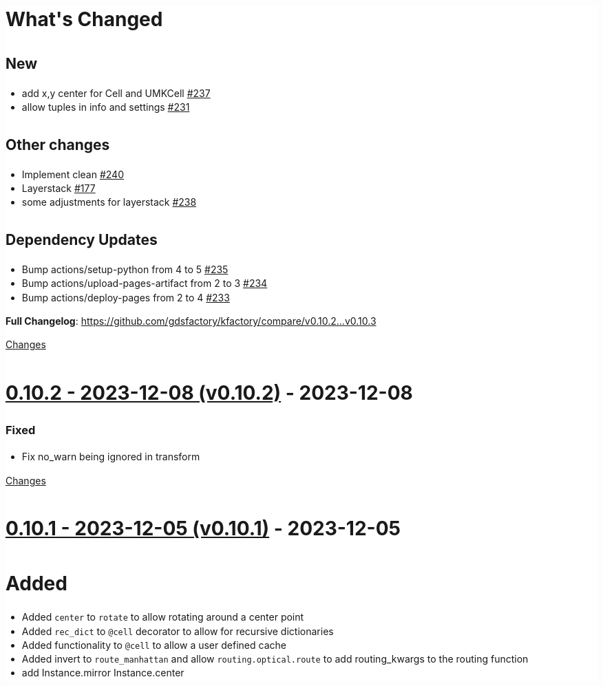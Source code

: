 # What's Changed

## New

- add x,y center for Cell and UMKCell [#237](https://github.com/gdsfactory/kfactory/pull/237)
- allow tuples in info and settings [#231](https://github.com/gdsfactory/kfactory/pull/231)

## Other changes

- Implement clean [#240](https://github.com/gdsfactory/kfactory/pull/240)
- Layerstack [#177](https://github.com/gdsfactory/kfactory/pull/177)
- some adjustments for layerstack [#238](https://github.com/gdsfactory/kfactory/pull/238)

## Dependency Updates

- Bump actions/setup-python from 4 to 5 [#235](https://github.com/gdsfactory/kfactory/pull/235)
- Bump actions/upload-pages-artifact from 2 to 3 [#234](https://github.com/gdsfactory/kfactory/pull/234)
- Bump actions/deploy-pages from 2 to 4 [#233](https://github.com/gdsfactory/kfactory/pull/233)

**Full Changelog**: https://github.com/gdsfactory/kfactory/compare/v0.10.2...v0.10.3


[Changes][v0.10.3]


<a id="v0.10.2"></a>
# [0.10.2 - 2023-12-08 (v0.10.2)](https://github.com/gdsfactory/kfactory/releases/tag/v0.10.2) - 2023-12-08

### Fixed

- Fix no_warn being ignored in transform 

[Changes][v0.10.2]


<a id="v0.10.1"></a>
# [0.10.1 - 2023-12-05 (v0.10.1)](https://github.com/gdsfactory/kfactory/releases/tag/v0.10.1) - 2023-12-05

# Added

- Added `center` to `rotate` to allow rotating around a center point 
- Added `rec_dict` to `@cell` decorator to allow for recursive dictionaries 
- Added functionality to `@cell` to allow a user defined cache 
- Added invert to `route_manhattan` and allow `routing.optical.route` to add routing_kwargs to the routing function 
- add Instance.mirror Instance.center 


[v1.1.0]: https://github.com/gdsfactory/kfactory/compare/v1.0.1...v1.1.0
[v1.0.1]: https://github.com/gdsfactory/kfactory/compare/v1.0.0...v1.0.1
[v1.0.0]: https://github.com/gdsfactory/kfactory/compare/v0.23.2...v1.0.0
[v0.23.2]: https://github.com/gdsfactory/kfactory/compare/v0.23.1...v0.23.2
[v0.23.1]: https://github.com/gdsfactory/kfactory/compare/v0.23.0...v0.23.1
[v0.23.0]: https://github.com/gdsfactory/kfactory/compare/v0.22.0...v0.23.0
[v0.22.0]: https://github.com/gdsfactory/kfactory/compare/v0.21.11...v0.22.0
[v0.21.11]: https://github.com/gdsfactory/kfactory/compare/v0.21.10...v0.21.11
[v0.21.10]: https://github.com/gdsfactory/kfactory/compare/v0.21.8...v0.21.10
[v0.21.8]: https://github.com/gdsfactory/kfactory/compare/v0.21.7...v0.21.8
[v0.21.7]: https://github.com/gdsfactory/kfactory/compare/v0.21.6...v0.21.7
[v0.21.6]: https://github.com/gdsfactory/kfactory/compare/v0.21.5...v0.21.6
[v0.21.5]: https://github.com/gdsfactory/kfactory/compare/v0.21.4...v0.21.5
[v0.21.4]: https://github.com/gdsfactory/kfactory/compare/v0.21.3...v0.21.4
[v0.21.3]: https://github.com/gdsfactory/kfactory/compare/v0.21.2...v0.21.3
[v0.21.2]: https://github.com/gdsfactory/kfactory/compare/v0.21.1...v0.21.2
[v0.21.1]: https://github.com/gdsfactory/kfactory/compare/v0.21.0...v0.21.1
[v0.21.0]: https://github.com/gdsfactory/kfactory/compare/v0.20.8...v0.21.0
[v0.20.8]: https://github.com/gdsfactory/kfactory/compare/v0.20.7...v0.20.8
[v0.20.7]: https://github.com/gdsfactory/kfactory/compare/v0.20.6...v0.20.7
[v0.20.6]: https://github.com/gdsfactory/kfactory/compare/v0.20.5...v0.20.6
[v0.20.5]: https://github.com/gdsfactory/kfactory/compare/v0.20.4...v0.20.5
[v0.20.4]: https://github.com/gdsfactory/kfactory/compare/v0.20.3...v0.20.4
[v0.20.3]: https://github.com/gdsfactory/kfactory/compare/v0.20.2...v0.20.3
[v0.20.2]: https://github.com/gdsfactory/kfactory/compare/v0.20.1...v0.20.2
[v0.20.1]: https://github.com/gdsfactory/kfactory/compare/v0.20.0...v0.20.1
[v0.20.0]: https://github.com/gdsfactory/kfactory/compare/v0.19.2...v0.20.0
[v0.19.2]: https://github.com/gdsfactory/kfactory/compare/v0.19.1...v0.19.2
[v0.19.1]: https://github.com/gdsfactory/kfactory/compare/v0.19.0...v0.19.1
[v0.19.0]: https://github.com/gdsfactory/kfactory/compare/v0.18.4...v0.19.0
[v0.18.4]: https://github.com/gdsfactory/kfactory/compare/v0.18.3...v0.18.4
[v0.18.3]: https://github.com/gdsfactory/kfactory/compare/v0.18.2...v0.18.3
[v0.18.2]: https://github.com/gdsfactory/kfactory/compare/v0.18.1...v0.18.2
[v0.18.1]: https://github.com/gdsfactory/kfactory/compare/v0.18.0...v0.18.1
[v0.18.0]: https://github.com/gdsfactory/kfactory/compare/v0.17.8...v0.18.0
[v0.17.8]: https://github.com/gdsfactory/kfactory/compare/v0.17.7...v0.17.8
[v0.17.7]: https://github.com/gdsfactory/kfactory/compare/v0.17.6...v0.17.7
[v0.17.6]: https://github.com/gdsfactory/kfactory/compare/v0.17.5...v0.17.6
[v0.17.5]: https://github.com/gdsfactory/kfactory/compare/v0.17.4...v0.17.5
[v0.17.4]: https://github.com/gdsfactory/kfactory/compare/v0.17.3...v0.17.4
[v0.17.3]: https://github.com/gdsfactory/kfactory/compare/v0.17.2...v0.17.3
[v0.17.2]: https://github.com/gdsfactory/kfactory/compare/v0.17.1...v0.17.2
[v0.17.1]: https://github.com/gdsfactory/kfactory/compare/v0.17.0...v0.17.1
[v0.17.0]: https://github.com/gdsfactory/kfactory/compare/v0.16.1...v0.17.0
[v0.16.1]: https://github.com/gdsfactory/kfactory/compare/v0.16.0...v0.16.1
[v0.16.0]: https://github.com/gdsfactory/kfactory/compare/v0.15.2...v0.16.0
[v0.15.2]: https://github.com/gdsfactory/kfactory/compare/v0.15.1...v0.15.2
[v0.15.1]: https://github.com/gdsfactory/kfactory/compare/v0.15.0...v0.15.1
[v0.15.0]: https://github.com/gdsfactory/kfactory/compare/v0.14.0...v0.15.0
[v0.14.0]: https://github.com/gdsfactory/kfactory/compare/v0.13.3...v0.14.0
[v0.13.3]: https://github.com/gdsfactory/kfactory/compare/v0.13.2...v0.13.3
[v0.13.2]: https://github.com/gdsfactory/kfactory/compare/v0.13.1...v0.13.2
[v0.13.1]: https://github.com/gdsfactory/kfactory/compare/v0.13.0...v0.13.1
[v0.13.0]: https://github.com/gdsfactory/kfactory/compare/v0.12.3...v0.13.0
[v0.12.3]: https://github.com/gdsfactory/kfactory/compare/v0.12.2...v0.12.3
[v0.12.2]: https://github.com/gdsfactory/kfactory/compare/v0.12.0...v0.12.2
[v0.12.0]: https://github.com/gdsfactory/kfactory/compare/v0.11.4...v0.12.0
[v0.11.4]: https://github.com/gdsfactory/kfactory/compare/v0.11.3...v0.11.4
[v0.11.3]: https://github.com/gdsfactory/kfactory/compare/v0.11.2...v0.11.3
[v0.11.2]: https://github.com/gdsfactory/kfactory/compare/v0.11.1...v0.11.2
[v0.11.1]: https://github.com/gdsfactory/kfactory/compare/v0.11.0...v0.11.1
[v0.11.0]: https://github.com/gdsfactory/kfactory/compare/v0.10.3...v0.11.0
[v0.10.3]: https://github.com/gdsfactory/kfactory/compare/v0.10.2...v0.10.3
[v0.10.2]: https://github.com/gdsfactory/kfactory/compare/v0.10.1...v0.10.2
[v0.10.1]: https://github.com/gdsfactory/kfactory/compare/v0.10.0...v0.10.1
[v0.10.0]: https://github.com/gdsfactory/kfactory/compare/v0.9.3...v0.10.0
[v0.9.3]: https://github.com/gdsfactory/kfactory/compare/v0.9.1...v0.9.3
[v0.9.1]: https://github.com/gdsfactory/kfactory/compare/v0.9.0...v0.9.1
[v0.9.0]: https://github.com/gdsfactory/kfactory/compare/v0.8.0...v0.9.0
[v0.8.0]: https://github.com/gdsfactory/kfactory/compare/v0.7.5...v0.8.0
[v0.7.5]: https://github.com/gdsfactory/kfactory/compare/v0.7.4...v0.7.5
[v0.7.4]: https://github.com/gdsfactory/kfactory/compare/v0.6.0...v0.7.4
[v0.6.0]: https://github.com/gdsfactory/kfactory/compare/v0.4.1...v0.6.0
[v0.4.1]: https://github.com/gdsfactory/kfactory/compare/v0.4.0...v0.4.1
[v0.4.0]: https://github.com/gdsfactory/kfactory/tree/v0.4.0
